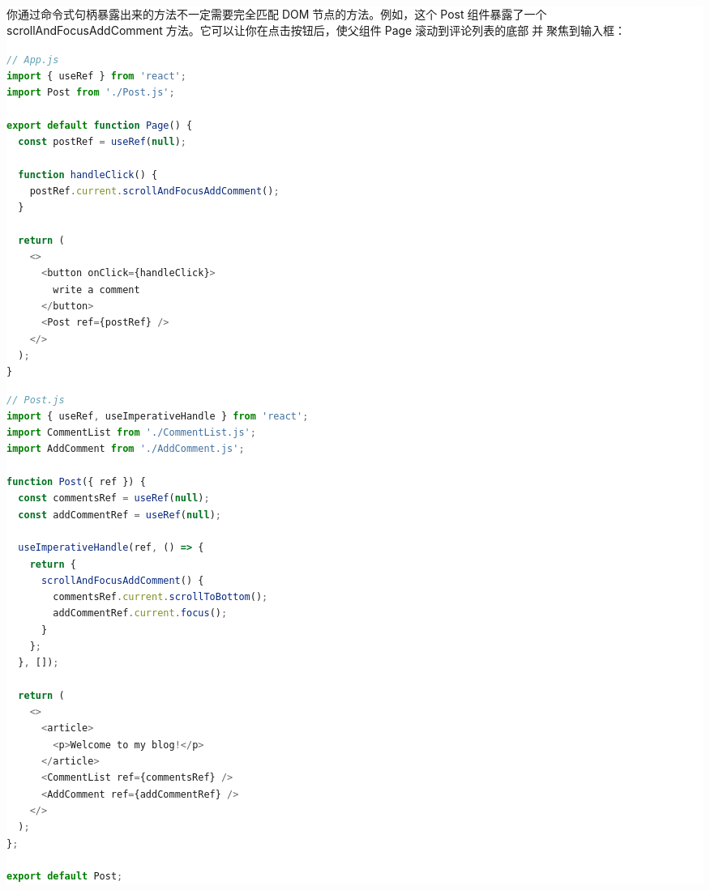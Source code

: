 你通过命令式句柄暴露出来的方法不一定需要完全匹配 DOM 节点的方法。例如，这个 Post 组件暴露了一个 scrollAndFocusAddComment 方法。它可以让你在点击按钮后，使父组件 Page 滚动到评论列表的底部 并 聚焦到输入框：

```js
// App.js
import { useRef } from 'react';
import Post from './Post.js';

export default function Page() {
  const postRef = useRef(null);

  function handleClick() {
    postRef.current.scrollAndFocusAddComment();
  }

  return (
    <>
      <button onClick={handleClick}>
        write a comment
      </button>
      <Post ref={postRef} />
    </>
  );
}
```

```js
// Post.js
import { useRef, useImperativeHandle } from 'react';
import CommentList from './CommentList.js';
import AddComment from './AddComment.js';

function Post({ ref }) {
  const commentsRef = useRef(null);
  const addCommentRef = useRef(null);

  useImperativeHandle(ref, () => {
    return {
      scrollAndFocusAddComment() {
        commentsRef.current.scrollToBottom();
        addCommentRef.current.focus();
      }
    };
  }, []);

  return (
    <>
      <article>
        <p>Welcome to my blog!</p>
      </article>
      <CommentList ref={commentsRef} />
      <AddComment ref={addCommentRef} />
    </>
  );
};

export default Post;
```
